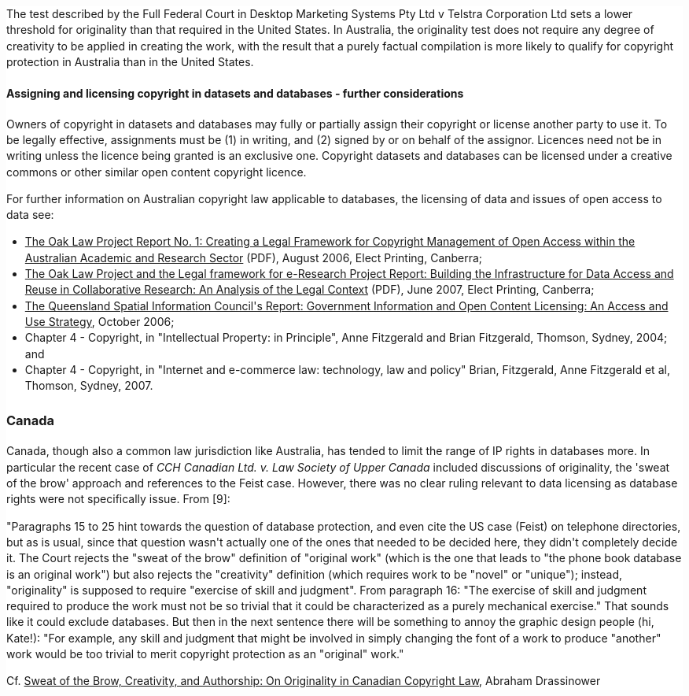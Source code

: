 The test described by  the  Full  Federal  Court  in  Desktop  Marketing Systems Pty Ltd v Telstra Corporation Ltd sets  a  lower  threshold  for originality than that required in the United States.  In Australia,  the originality test does  not  require  any  degree  of  creativity  to  be applied in creating the work, with the  result  that  a  purely  factual compilation is more  likely  to  qualify  for  copyright  protection  in Australia than in the United States.

#### Assigning and licensing copyright in datasets and databases - further considerations

Owners of copyright in datasets and databases  may  fully  or  partially assign their copyright or license  another  party  to  use  it.   To  be legally effective, assignments must be (1) in writing,  and  (2)  signed by or on behalf of the  assignor.   Licences  need  not  be  in  writing unless the licence being  granted  is  an  exclusive  one.     Copyright datasets and databases can be  licensed  under  a  creative  commons  or other similar open content copyright licence.

For further  information  on  Australian  copyright  law  applicable  to databases, the licensing of data and issues of open access to data see:

* [The Oak Law Project Report No. 1: Creating a Legal  Framework  for Copyright Management of Open Access within the Australian Academic and Research Sector](http://eprints.qut.edu.au/archive/00006099/) (PDF), August  2006,  Elect  Printing,  Canberra;
* [The Oak Law Project and the Legal framework for e-Research Project Report: Building the Infrastructure for Data Access and  Reuse  in Collaborative Research: An Analysis of  the  Legal  Context](http://eprints.qut.edu.au/archive/00008865/) (PDF), June 2007, Elect Printing, Canberra;
* [The Queensland Spatial Information Council's Report: Government Information and Open Content Licensing: An Access and Use Strategy](http://www.qsic.qld.gov.au/qsic/QSIC.nsf/CPByUNID/BFDC06236FADB6814A25727B0013C7EE), October 2006;
* Chapter 4 - Copyright, in "Intellectual Property: in Principle", Anne Fitzgerald and Brian Fitzgerald, Thomson, Sydney, 2004; and
* Chapter 4 - Copyright, in "Internet  and e-commerce law: technology, law and policy" Brian, Fitzgerald, Anne Fitzgerald  et al, Thomson, Sydney, 2007.

###  Canada 

Canada, though also a common law jurisdiction like Australia, has tended to limit the range of IP rights in databases more. In particular the recent case of *CCH Canadian Ltd. v. Law Society of Upper Canada*  included discussions of originality, the 'sweat of the brow' approach and references to the Feist case. However, there was no clear ruling relevant to data licensing as database rights were not specifically issue. From [9]:

"Paragraphs 15 to 25 hint towards the question of database protection, and even cite the US case (Feist) on telephone directories, but as is usual, since that question wasn't actually one of the ones that needed to be decided here, they didn't completely decide it.  The Court rejects the "sweat of the brow" definition of "original work" (which is the one that leads to "the phone book database is an original work") but also rejects the "creativity" definition (which requires work to be "novel" or "unique"); instead, "originality" is supposed to require "exercise of skill and judgment".  From paragraph 16:  "The exercise of skill and judgment required to produce the work must not be so trivial that it could be characterized as a purely mechanical exercise." That sounds like it could exclude databases.  But then in the next sentence there will be something to annoy the graphic design people (hi, Kate!):  "For example, any skill and judgment that might be involved in simply changing the font of a work to produce "another" work would be too trivial to merit copyright protection as an "original" work."

Cf. [Sweat of the Brow, Creativity, and Authorship: On Originality in Canadian Copyright Law](http://www.uoltj.ca/articles/vol1.1-2/2003-2004.1.1-2.uoltj.Drassinower.105-123.pdf), Abraham Drassinower
